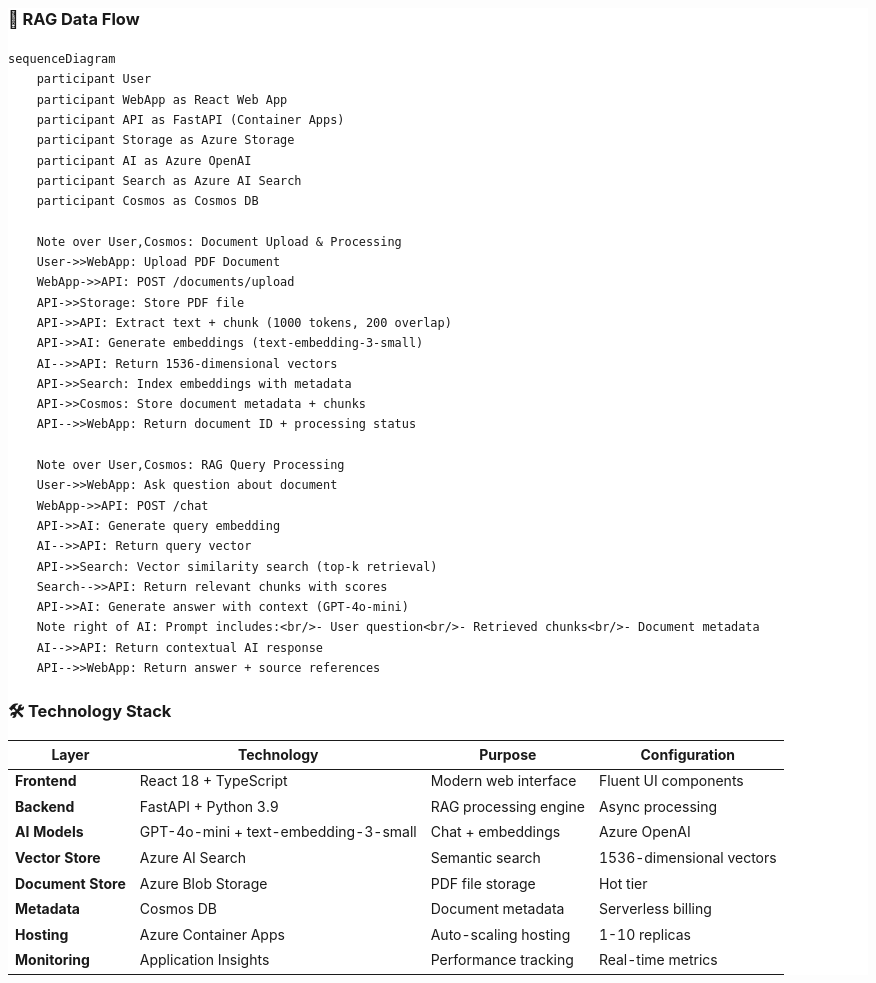 ### 🔄 RAG Data Flow

```mermaid
sequenceDiagram
    participant User
    participant WebApp as React Web App
    participant API as FastAPI (Container Apps)
    participant Storage as Azure Storage
    participant AI as Azure OpenAI
    participant Search as Azure AI Search
    participant Cosmos as Cosmos DB
    
    Note over User,Cosmos: Document Upload & Processing
    User->>WebApp: Upload PDF Document
    WebApp->>API: POST /documents/upload
    API->>Storage: Store PDF file
    API->>API: Extract text + chunk (1000 tokens, 200 overlap)
    API->>AI: Generate embeddings (text-embedding-3-small)
    AI-->>API: Return 1536-dimensional vectors
    API->>Search: Index embeddings with metadata
    API->>Cosmos: Store document metadata + chunks
    API-->>WebApp: Return document ID + processing status
    
    Note over User,Cosmos: RAG Query Processing
    User->>WebApp: Ask question about document
    WebApp->>API: POST /chat
    API->>AI: Generate query embedding
    AI-->>API: Return query vector
    API->>Search: Vector similarity search (top-k retrieval)
    Search-->>API: Return relevant chunks with scores
    API->>AI: Generate answer with context (GPT-4o-mini)
    Note right of AI: Prompt includes:<br/>- User question<br/>- Retrieved chunks<br/>- Document metadata
    AI-->>API: Return contextual AI response
    API-->>WebApp: Return answer + source references
```

### 🛠️ Technology Stack

<div align="center">

| Layer | Technology | Purpose | Configuration |
|-------|------------|---------|---------------|
| **Frontend** | React 18 + TypeScript | Modern web interface | Fluent UI components |
| **Backend** | FastAPI + Python 3.9 | RAG processing engine | Async processing |
| **AI Models** | GPT-4o-mini + text-embedding-3-small | Chat + embeddings | Azure OpenAI |
| **Vector Store** | Azure AI Search | Semantic search | 1536-dimensional vectors |
| **Document Store** | Azure Blob Storage | PDF file storage | Hot tier |
| **Metadata** | Cosmos DB | Document metadata | Serverless billing |
| **Hosting** | Azure Container Apps | Auto-scaling hosting | 1-10 replicas |
| **Monitoring** | Application Insights | Performance tracking | Real-time metrics |
